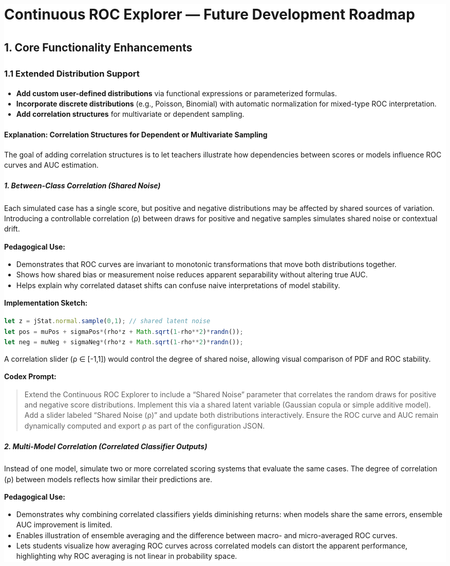 # Continuous ROC Explorer — Future Development Roadmap

## 1. Core Functionality Enhancements

### 1.1 Extended Distribution Support
- **Add custom user-defined distributions** via functional expressions or parameterized formulas.
- **Incorporate discrete distributions** (e.g., Poisson, Binomial) with automatic normalization for mixed-type ROC interpretation.
- **Add correlation structures** for multivariate or dependent sampling.

#### Explanation: Correlation Structures for Dependent or Multivariate Sampling

The goal of adding correlation structures is to let teachers illustrate how dependencies between scores or models influence ROC curves and AUC estimation.

##### 1. Between-Class Correlation (Shared Noise)
Each simulated case has a single score, but positive and negative distributions may be affected by shared sources of variation. Introducing a controllable correlation (ρ) between draws for positive and negative samples simulates shared noise or contextual drift.

**Pedagogical Use:**
- Demonstrates that ROC curves are invariant to monotonic transformations that move both distributions together.
- Shows how shared bias or measurement noise reduces apparent separability without altering true AUC.
- Helps explain why correlated dataset shifts can confuse naive interpretations of model stability.

**Implementation Sketch:**
```js
let z = jStat.normal.sample(0,1); // shared latent noise
let pos = muPos + sigmaPos*(rho*z + Math.sqrt(1-rho**2)*randn());
let neg = muNeg + sigmaNeg*(rho*z + Math.sqrt(1-rho**2)*randn());
```
A correlation slider (ρ ∈ [-1,1]) would control the degree of shared noise, allowing visual comparison of PDF and ROC stability.

**Codex Prompt:**
> Extend the Continuous ROC Explorer to include a “Shared Noise” parameter that correlates the random draws for positive and negative score distributions. Implement this via a shared latent variable (Gaussian copula or simple additive model). Add a slider labeled “Shared Noise (ρ)” and update both distributions interactively. Ensure the ROC curve and AUC remain dynamically computed and export ρ as part of the configuration JSON.

##### 2. Multi-Model Correlation (Correlated Classifier Outputs)
Instead of one model, simulate two or more correlated scoring systems that evaluate the same cases. The degree of correlation (ρ) between models reflects how similar their predictions are.

**Pedagogical Use:**
- Demonstrates why combining correlated classifiers yields diminishing returns: when models share the same errors, ensemble AUC improvement is limited.
- Enables illustration of ensemble averaging and the difference between macro- and micro-averaged ROC curves.
- Lets students visualize how averaging ROC curves across correlated models can distort the apparent performance, highlighting why ROC averaging is not linear in probability space.
